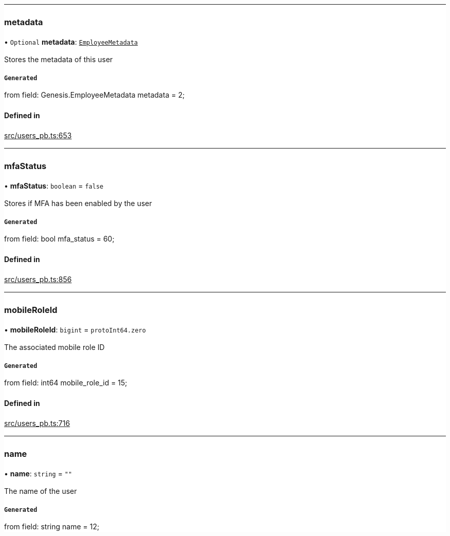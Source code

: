 ___

### metadata

• `Optional` **metadata**: [`EmployeeMetadata`](EmployeeMetadata.md)

Stores the metadata of this user

**`Generated`**

from field: Genesis.EmployeeMetadata metadata = 2;

#### Defined in

[src/users_pb.ts:653](https://github.com/Unaxiom/genesis-ts-sdk/blob/a265138/src/users_pb.ts#L653)

___

### mfaStatus

• **mfaStatus**: `boolean` = `false`

Stores if MFA has been enabled by the user

**`Generated`**

from field: bool mfa_status = 60;

#### Defined in

[src/users_pb.ts:856](https://github.com/Unaxiom/genesis-ts-sdk/blob/a265138/src/users_pb.ts#L856)

___

### mobileRoleId

• **mobileRoleId**: `bigint` = `protoInt64.zero`

The associated mobile role ID

**`Generated`**

from field: int64 mobile_role_id = 15;

#### Defined in

[src/users_pb.ts:716](https://github.com/Unaxiom/genesis-ts-sdk/blob/a265138/src/users_pb.ts#L716)

___

### name

• **name**: `string` = `""`

The name of the user

**`Generated`**

from field: string name = 12;
